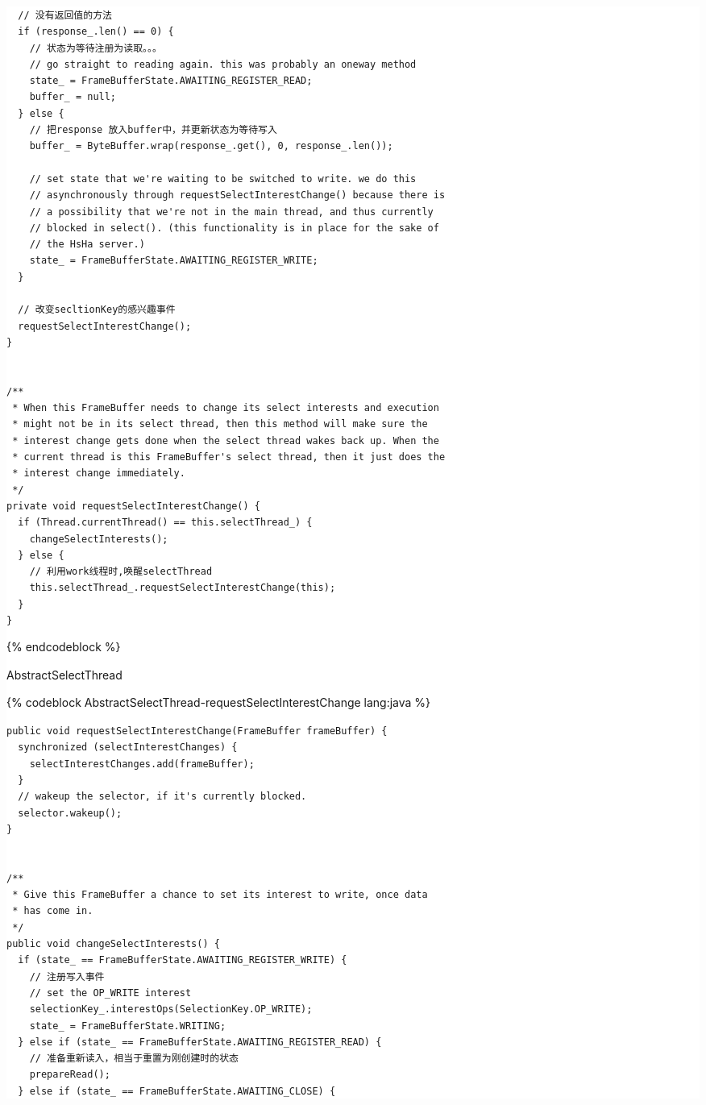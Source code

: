 	  // 没有返回值的方法
      if (response_.len() == 0) {
        // 状态为等待注册为读取。。。
        // go straight to reading again. this was probably an oneway method
        state_ = FrameBufferState.AWAITING_REGISTER_READ;
        buffer_ = null;
      } else {
		// 把response 放入buffer中，并更新状态为等待写入
        buffer_ = ByteBuffer.wrap(response_.get(), 0, response_.len());

        // set state that we're waiting to be switched to write. we do this
        // asynchronously through requestSelectInterestChange() because there is
        // a possibility that we're not in the main thread, and thus currently
        // blocked in select(). (this functionality is in place for the sake of
        // the HsHa server.)
        state_ = FrameBufferState.AWAITING_REGISTER_WRITE;
      }

	  // 改变secltionKey的感兴趣事件
      requestSelectInterestChange();
    }


    /**
     * When this FrameBuffer needs to change its select interests and execution
     * might not be in its select thread, then this method will make sure the
     * interest change gets done when the select thread wakes back up. When the
     * current thread is this FrameBuffer's select thread, then it just does the
     * interest change immediately.
     */
    private void requestSelectInterestChange() {
      if (Thread.currentThread() == this.selectThread_) {
        changeSelectInterests();
      } else {
		// 利用work线程时,唤醒selectThread
        this.selectThread_.requestSelectInterestChange(this);
      }
    }
{% endcodeblock %}


AbstractSelectThread

{% codeblock AbstractSelectThread-requestSelectInterestChange lang:java %}

    public void requestSelectInterestChange(FrameBuffer frameBuffer) {
      synchronized (selectInterestChanges) {
        selectInterestChanges.add(frameBuffer);
      }
      // wakeup the selector, if it's currently blocked.
      selector.wakeup();
    }


    /**
     * Give this FrameBuffer a chance to set its interest to write, once data
     * has come in.
     */
    public void changeSelectInterests() {
      if (state_ == FrameBufferState.AWAITING_REGISTER_WRITE) {
		// 注册写入事件
        // set the OP_WRITE interest
        selectionKey_.interestOps(SelectionKey.OP_WRITE);
        state_ = FrameBufferState.WRITING;
      } else if (state_ == FrameBufferState.AWAITING_REGISTER_READ) {
		// 准备重新读入，相当于重置为刚创建时的状态
        prepareRead();
      } else if (state_ == FrameBufferState.AWAITING_CLOSE) {